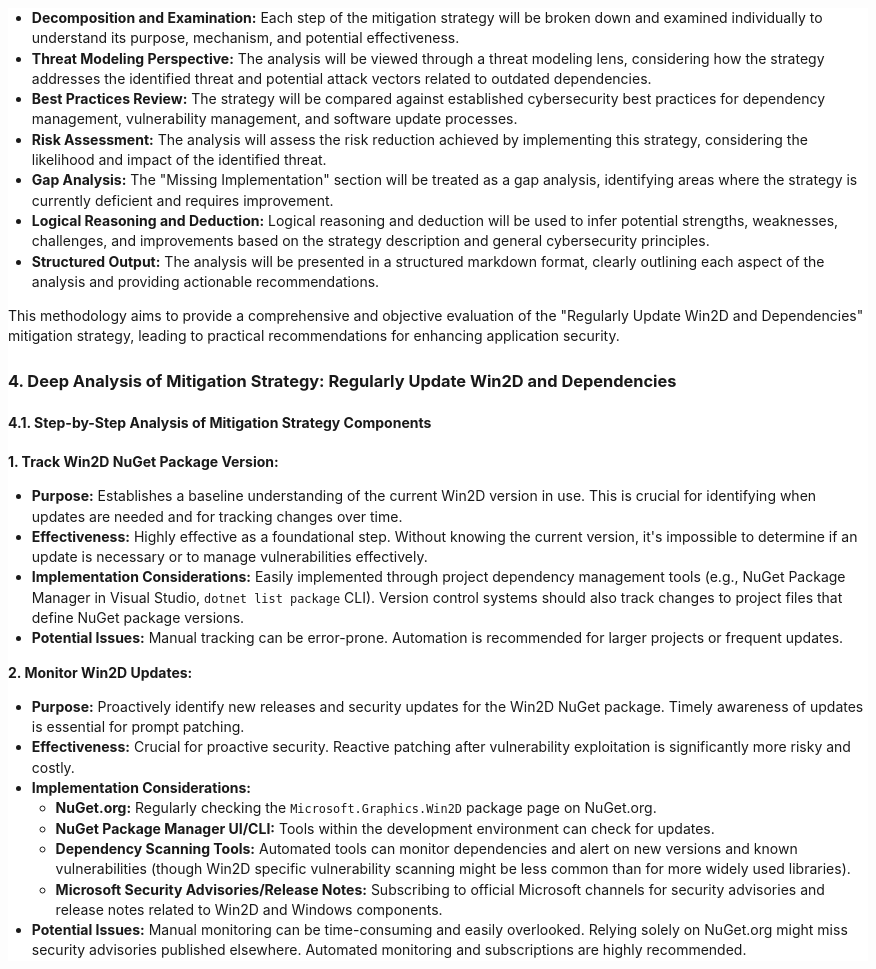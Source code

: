 *   **Decomposition and Examination:** Each step of the mitigation strategy will be broken down and examined individually to understand its purpose, mechanism, and potential effectiveness.
*   **Threat Modeling Perspective:** The analysis will be viewed through a threat modeling lens, considering how the strategy addresses the identified threat and potential attack vectors related to outdated dependencies.
*   **Best Practices Review:** The strategy will be compared against established cybersecurity best practices for dependency management, vulnerability management, and software update processes.
*   **Risk Assessment:** The analysis will assess the risk reduction achieved by implementing this strategy, considering the likelihood and impact of the identified threat.
*   **Gap Analysis:** The "Missing Implementation" section will be treated as a gap analysis, identifying areas where the strategy is currently deficient and requires improvement.
*   **Logical Reasoning and Deduction:**  Logical reasoning and deduction will be used to infer potential strengths, weaknesses, challenges, and improvements based on the strategy description and general cybersecurity principles.
*   **Structured Output:** The analysis will be presented in a structured markdown format, clearly outlining each aspect of the analysis and providing actionable recommendations.

This methodology aims to provide a comprehensive and objective evaluation of the "Regularly Update Win2D and Dependencies" mitigation strategy, leading to practical recommendations for enhancing application security.

### 4. Deep Analysis of Mitigation Strategy: Regularly Update Win2D and Dependencies

#### 4.1. Step-by-Step Analysis of Mitigation Strategy Components

**1. Track Win2D NuGet Package Version:**

*   **Purpose:** Establishes a baseline understanding of the current Win2D version in use. This is crucial for identifying when updates are needed and for tracking changes over time.
*   **Effectiveness:** Highly effective as a foundational step. Without knowing the current version, it's impossible to determine if an update is necessary or to manage vulnerabilities effectively.
*   **Implementation Considerations:**  Easily implemented through project dependency management tools (e.g., NuGet Package Manager in Visual Studio, `dotnet list package` CLI). Version control systems should also track changes to project files that define NuGet package versions.
*   **Potential Issues:**  Manual tracking can be error-prone. Automation is recommended for larger projects or frequent updates.

**2. Monitor Win2D Updates:**

*   **Purpose:** Proactively identify new releases and security updates for the Win2D NuGet package. Timely awareness of updates is essential for prompt patching.
*   **Effectiveness:**  Crucial for proactive security. Reactive patching after vulnerability exploitation is significantly more risky and costly.
*   **Implementation Considerations:**
    *   **NuGet.org:** Regularly checking the `Microsoft.Graphics.Win2D` package page on NuGet.org.
    *   **NuGet Package Manager UI/CLI:**  Tools within the development environment can check for updates.
    *   **Dependency Scanning Tools:**  Automated tools can monitor dependencies and alert on new versions and known vulnerabilities (though Win2D specific vulnerability scanning might be less common than for more widely used libraries).
    *   **Microsoft Security Advisories/Release Notes:** Subscribing to official Microsoft channels for security advisories and release notes related to Win2D and Windows components.
*   **Potential Issues:**  Manual monitoring can be time-consuming and easily overlooked. Relying solely on NuGet.org might miss security advisories published elsewhere. Automated monitoring and subscriptions are highly recommended.
